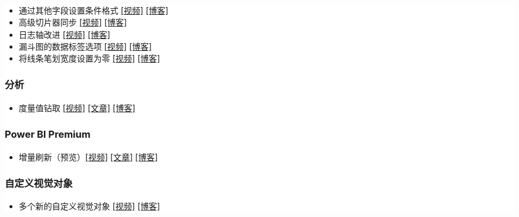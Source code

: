* 通过其他字段设置条件格式 [[视频]](https://youtu.be/-_GMCE1TLvQ?t=55s) [[博客]](https://powerbi.microsoft.com/blog/power-bi-desktop-may-2018-feature-summary/#conditionalFormatting) 
* 高级切片器同步 [[视频]](https://youtu.be/-_GMCE1TLvQ?t=3m40s) [[博客]](https://powerbi.microsoft.com/blog/power-bi-desktop-may-2018-feature-summary/#slicerSync) 
* 日志轴改进 [[视频]](https://youtu.be/-_GMCE1TLvQ?t=5m47s) [[博客]](https://powerbi.microsoft.com/blog/power-bi-desktop-may-2018-feature-summary/#logAxis) 
* 漏斗图的数据标签选项 [[视频]](https://youtu.be/-_GMCE1TLvQ?t=6m25s) [[博客]](https://powerbi.microsoft.com/blog/power-bi-desktop-may-2018-feature-summary/#funnelChart) 
* 将线条笔划宽度设置为零 [[视频]](https://youtu.be/-_GMCE1TLvQ?t=6m49s) [[博客]](https://powerbi.microsoft.com/blog/power-bi-desktop-may-2018-feature-summary/#lineStroke) 

### <a name="analytics"></a>分析

* 度量值钻取 [[视频]](https://youtu.be/-_GMCE1TLvQ?t=2m9s) [[文章]](desktop-drillthrough.md#pass-all-filters-in-drillthrough) [[博客]](https://powerbi.microsoft.com/blog/power-bi-desktop-may-2018-feature-summary/#measureDrillthrough) 

### <a name="power-bi-premium"></a>Power BI Premium

* 增量刷新（预览）[[视频]](https://youtu.be/-_GMCE1TLvQ?t=7m42s) [[文章]](service-premium-incremental-refresh.md) [[博客]](https://powerbi.microsoft.com/blog/power-bi-desktop-may-2018-feature-summary/#incrementalRefresh) 

### <a name="custom-visuals"></a>自定义视觉对象

* 多个新的自定义视觉对象  [[视频]](https://youtu.be/-_GMCE1TLvQ?t=9m44s)  [[博客]](https://powerbi.microsoft.com/blog/power-bi-desktop-may-2018-feature-summary/#customVisuals) 

